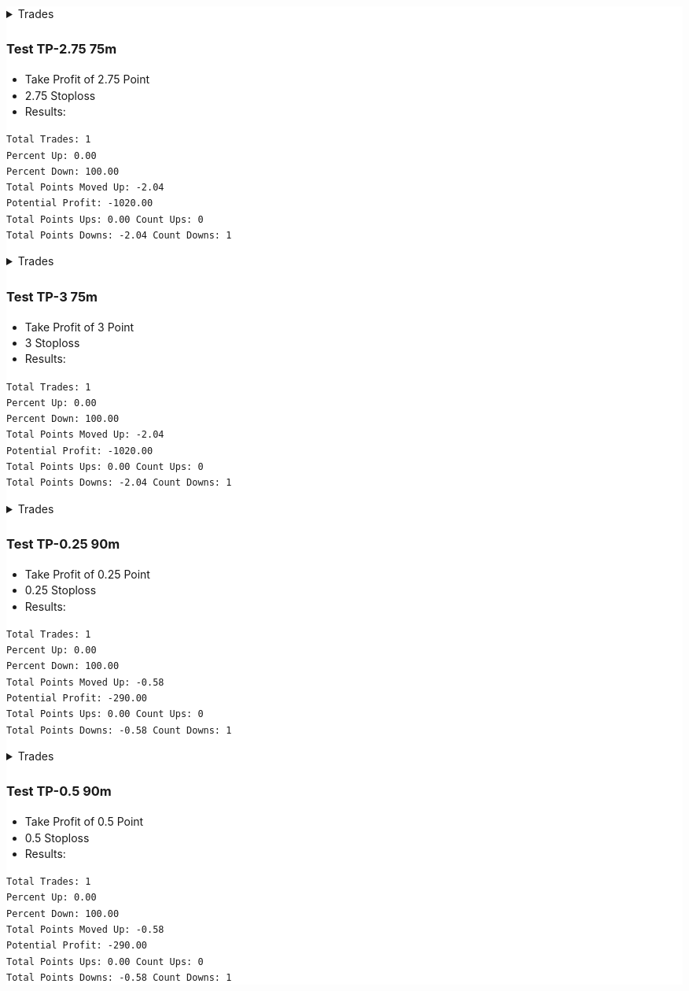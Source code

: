 <details><summary>Trades</summary></details>

### Test TP-2.75 75m
* Take Profit of 2.75 Point
* 2.75 Stoploss
* Results:
```
Total Trades: 1
Percent Up: 0.00
Percent Down: 100.00
Total Points Moved Up: -2.04
Potential Profit: -1020.00
Total Points Ups: 0.00 Count Ups: 0
Total Points Downs: -2.04 Count Downs: 1
```

<details><summary>Trades</summary></details>

### Test TP-3 75m
* Take Profit of 3 Point
* 3 Stoploss
* Results:
```
Total Trades: 1
Percent Up: 0.00
Percent Down: 100.00
Total Points Moved Up: -2.04
Potential Profit: -1020.00
Total Points Ups: 0.00 Count Ups: 0
Total Points Downs: -2.04 Count Downs: 1
```

<details><summary>Trades</summary></details>

### Test TP-0.25 90m
* Take Profit of 0.25 Point
* 0.25 Stoploss
* Results:
```
Total Trades: 1
Percent Up: 0.00
Percent Down: 100.00
Total Points Moved Up: -0.58
Potential Profit: -290.00
Total Points Ups: 0.00 Count Ups: 0
Total Points Downs: -0.58 Count Downs: 1
```

<details><summary>Trades</summary></details>

### Test TP-0.5 90m
* Take Profit of 0.5 Point
* 0.5 Stoploss
* Results:
```
Total Trades: 1
Percent Up: 0.00
Percent Down: 100.00
Total Points Moved Up: -0.58
Potential Profit: -290.00
Total Points Ups: 0.00 Count Ups: 0
Total Points Downs: -0.58 Count Downs: 1
```

